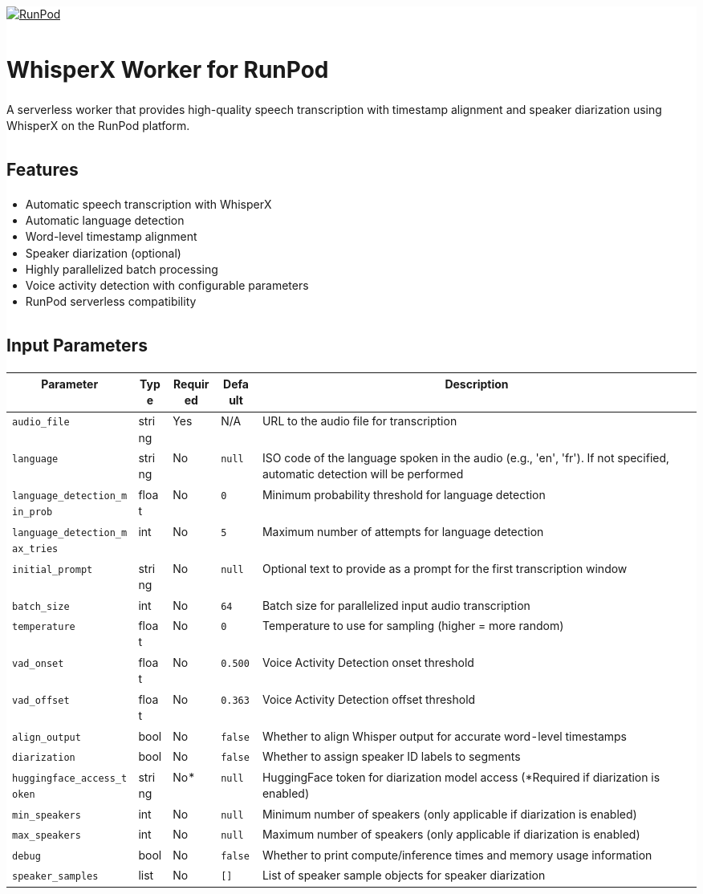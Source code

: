 [![RunPod](https://api.runpod.io/badge/kodxana/whisperx-worker)](https://www.runpod.io/console/hub/kodxana/whisperx-worker)

# WhisperX Worker for RunPod

A serverless worker that provides high-quality speech transcription with timestamp alignment and speaker diarization using WhisperX on the RunPod platform.

## Features

- Automatic speech transcription with WhisperX
- Automatic language detection
- Word-level timestamp alignment
- Speaker diarization (optional)
- Highly parallelized batch processing
- Voice activity detection with configurable parameters
- RunPod serverless compatibility

## Input Parameters

| Parameter | Type | Required | Default | Description |
|---|---|---|---|---|
| `audio_file` | string | Yes | N/A | URL to the audio file for transcription |
| `language` | string | No | `null` | ISO code of the language spoken in the audio (e.g., 'en', 'fr'). If not specified, automatic detection will be performed |
| `language_detection_min_prob` | float | No | `0` | Minimum probability threshold for language detection |
| `language_detection_max_tries` | int | No | `5` | Maximum number of attempts for language detection |
| `initial_prompt` | string | No | `null` | Optional text to provide as a prompt for the first transcription window |
| `batch_size` | int | No | `64` | Batch size for parallelized input audio transcription |
| `temperature` | float | No | `0` | Temperature to use for sampling (higher = more random) |
| `vad_onset` | float | No | `0.500` | Voice Activity Detection onset threshold |
| `vad_offset` | float | No | `0.363` | Voice Activity Detection offset threshold |
| `align_output` | bool | No | `false` | Whether to align Whisper output for accurate word-level timestamps |
| `diarization` | bool | No | `false` | Whether to assign speaker ID labels to segments |
| `huggingface_access_token` | string | No* | `null` | HuggingFace token for diarization model access (*Required if diarization is enabled) |
| `min_speakers` | int | No | `null` | Minimum number of speakers (only applicable if diarization is enabled) |
| `max_speakers` | int | No | `null` | Maximum number of speakers (only applicable if diarization is enabled) |
| `debug` | bool | No | `false` | Whether to print compute/inference times and memory usage information |
| `speaker_samples` | list | No | `[]` | List of speaker sample objects for speaker diarization |
